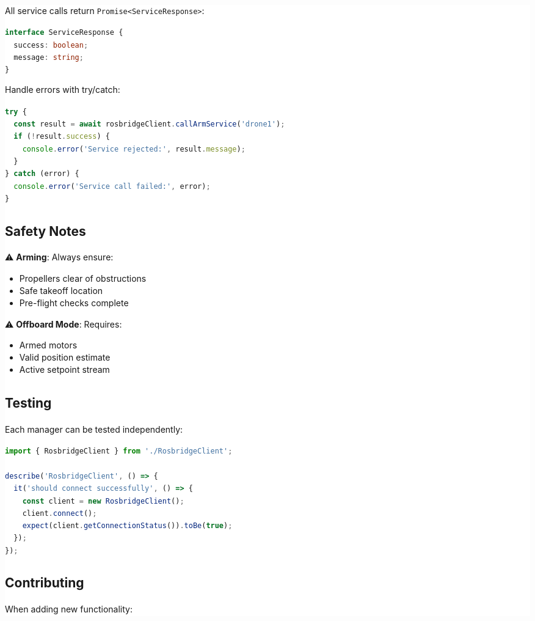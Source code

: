 All service calls return `Promise<ServiceResponse>`:

```typescript
interface ServiceResponse {
  success: boolean;
  message: string;
}
```

Handle errors with try/catch:

```typescript
try {
  const result = await rosbridgeClient.callArmService('drone1');
  if (!result.success) {
    console.error('Service rejected:', result.message);
  }
} catch (error) {
  console.error('Service call failed:', error);
}
```

## Safety Notes

⚠️ **Arming**: Always ensure:
- Propellers clear of obstructions
- Safe takeoff location
- Pre-flight checks complete

⚠️ **Offboard Mode**: Requires:
- Armed motors
- Valid position estimate
- Active setpoint stream

## Testing

Each manager can be tested independently:

```typescript
import { RosbridgeClient } from './RosbridgeClient';

describe('RosbridgeClient', () => {
  it('should connect successfully', () => {
    const client = new RosbridgeClient();
    client.connect();
    expect(client.getConnectionStatus()).toBe(true);
  });
});
```

## Contributing

When adding new functionality:
